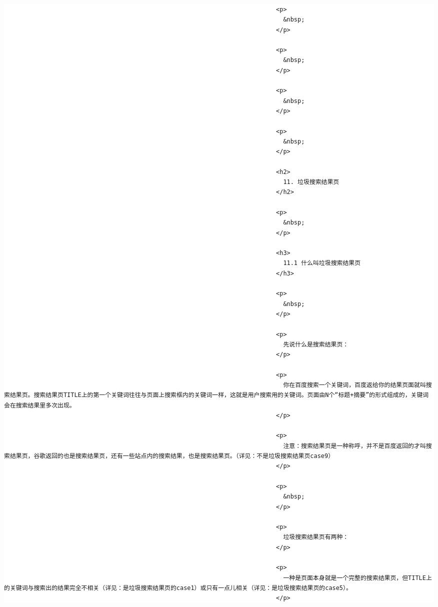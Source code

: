                                                                                 <p>
                                                                                  &nbsp;
                                                                                </p>
                                                                                
                                                                                <p>
                                                                                  &nbsp;
                                                                                </p>
                                                                                
                                                                                <p>
                                                                                  &nbsp;
                                                                                </p>
                                                                                
                                                                                <p>
                                                                                  &nbsp;
                                                                                </p>
                                                                                
                                                                                <h2>
                                                                                  11. 垃圾搜索结果页
                                                                                </h2>
                                                                                
                                                                                <p>
                                                                                  &nbsp;
                                                                                </p>
                                                                                
                                                                                <h3>
                                                                                  11.1 什么叫垃圾搜索结果页
                                                                                </h3>
                                                                                
                                                                                <p>
                                                                                  &nbsp;
                                                                                </p>
                                                                                
                                                                                <p>
                                                                                  先说什么是搜索结果页：
                                                                                </p>
                                                                                
                                                                                <p>
                                                                                  你在百度搜索一个关键词，百度返给你的结果页面就叫搜索结果页。搜索结果页TITLE上的第一个关键词往往与页面上搜索框内的关键词一样，这就是用户搜索用的关键词。页面由N个“标题+摘要”的形式组成的，关键词会在搜索结果里多次出现。
                                                                                </p>
                                                                                
                                                                                <p>
                                                                                  注意：搜索结果页是一种称呼，并不是百度返回的才叫搜索结果页，谷歌返回的也是搜索结果页，还有一些站点内的搜索结果，也是搜索结果页。（详见：不是垃圾搜索结果页case9）
                                                                                </p>
                                                                                
                                                                                <p>
                                                                                  &nbsp;
                                                                                </p>
                                                                                
                                                                                <p>
                                                                                  垃圾搜索结果页有两种：
                                                                                </p>
                                                                                
                                                                                <p>
                                                                                  一种是页面本身就是一个完整的搜索结果页，但TITLE上的关键词与搜索出的结果完全不相关（详见：是垃圾搜索结果页的case1）或只有一点儿相关（详见：是垃圾搜索结果页的case5）。
                                                                                </p>
                                                                                